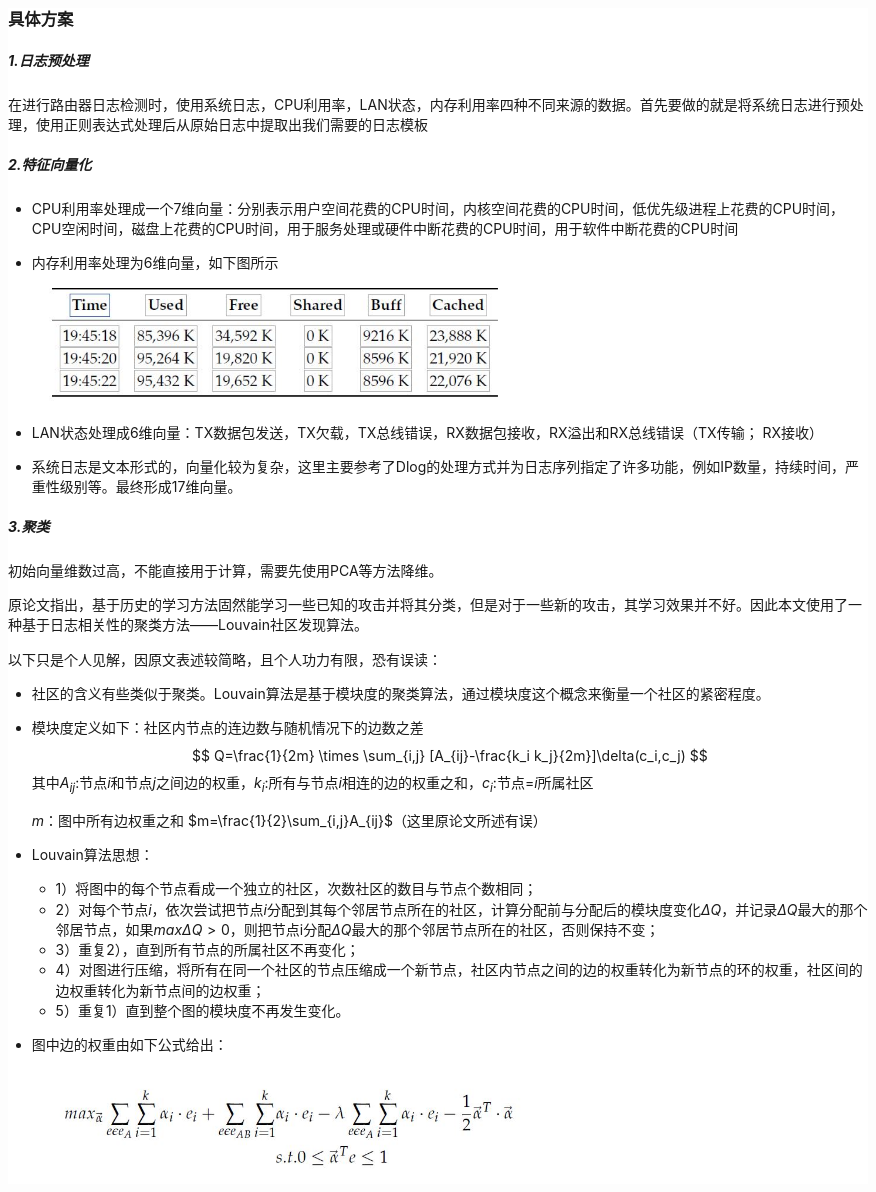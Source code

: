 ### 具体方案

##### 1.日志预处理

在进行路由器日志检测时，使用系统日志，CPU利用率，LAN状态，内存利用率四种不同来源的数据。首先要做的就是将系统日志进行预处理，使用正则表达式处理后从原始日志中提取出我们需要的日志模板

##### 2.特征向量化

- CPU利用率处理成一个7维向量：分别表示用户空间花费的CPU时间，内核空间花费的CPU时间，低优先级进程上花费的CPU时间，CPU空闲时间，磁盘上花费的CPU时间，用于服务处理或硬件中断花费的CPU时间，用于软件中断花费的CPU时间

- 内存利用率处理为6维向量，如下图所示

  <img src='pics/2.JPG' width=60%>

- LAN状态处理成6维向量：TX数据包发送，TX欠载，TX总线错误，RX数据包接收，RX溢出和RX总线错误（TX传输； RX接收）

- 系统日志是文本形式的，向量化较为复杂，这里主要参考了Dlog的处理方式并为日志序列指定了许多功能，例如IP数量，持续时间，严重性级别等。最终形成17维向量。

##### 3.聚类

初始向量维数过高，不能直接用于计算，需要先使用PCA等方法降维。

原论文指出，基于历史的学习方法固然能学习一些已知的攻击并将其分类，但是对于一些新的攻击，其学习效果并不好。因此本文使用了一种基于日志相关性的聚类方法——Louvain社区发现算法。

以下只是个人见解，因原文表述较简略，且个人功力有限，恐有误读：

- 社区的含义有些类似于聚类。Louvain算法是基于模块度的聚类算法，通过模块度这个概念来衡量一个社区的紧密程度。

- 模块度定义如下：社区内节点的连边数与随机情况下的边数之差
  $$
  Q=\frac{1}{2m} \times \sum_{i,j} [A_{ij}-\frac{k_i k_j}{2m}]\delta(c_i,c_j)
  $$
  其中$A_{ij}$:节点$i$和节点$j$之间边的权重，$k_i$:所有与节点$i$相连的边的权重之和，$c_i$:节点=$i$所属社区

  $m$：图中所有边权重之和  $m=\frac{1}{2}\sum_{i,j}A_{ij}​$（这里原论文所述有误）

- Louvain算法思想：

  - 1）将图中的每个节点看成一个独立的社区，次数社区的数目与节点个数相同；
  - 2）对每个节点$i$，依次尝试把节点$i$分配到其每个邻居节点所在的社区，计算分配前与分配后的模块度变化$ΔQ$，并记录$ΔQ$最大的那个邻居节点，如果$maxΔQ>0$，则把节点i分配$ΔQ$最大的那个邻居节点所在的社区，否则保持不变；
  - 3）重复2），直到所有节点的所属社区不再变化；
  - 4）对图进行压缩，将所有在同一个社区的节点压缩成一个新节点，社区内节点之间的边的权重转化为新节点的环的权重，社区间的边权重转化为新节点间的边权重；
  - 5）重复1）直到整个图的模块度不再发生变化。

- 图中边的权重由如下公式给出：

  <img src="pics/3.JPG" width=70%>
